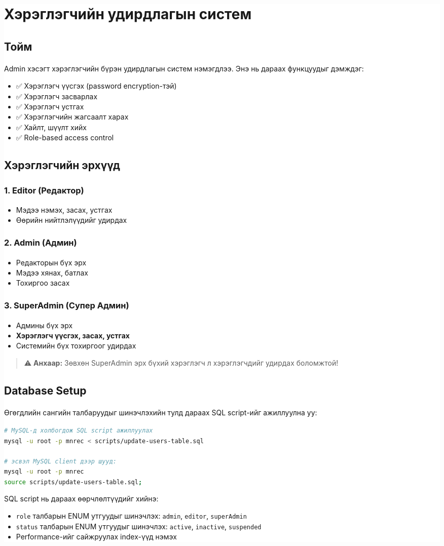 # Хэрэглэгчийн удирдлагын систем

## Тойм

Admin хэсэгт хэрэглэгчийн бүрэн удирдлагын систем нэмэгдлээ. Энэ нь дараах функцуудыг дэмждэг:

- ✅ Хэрэглэгч үүсгэх (password encryption-тэй)
- ✅ Хэрэглэгч засварлах
- ✅ Хэрэглэгч устгах
- ✅ Хэрэглэгчийн жагсаалт харах
- ✅ Хайлт, шүүлт хийх
- ✅ Role-based access control

## Хэрэглэгчийн эрхүүд

### 1. Editor (Редактор)

- Мэдээ нэмэх, засах, устгах
- Өөрийн нийтлэлүүдийг удирдах

### 2. Admin (Админ)

- Редакторын бүх эрх
- Мэдээ хянах, батлах
- Тохиргоо засах

### 3. SuperAdmin (Супер Админ)

- Админы бүх эрх
- **Хэрэглэгч үүсгэх, засах, устгах**
- Системийн бүх тохиргоог удирдах

> ⚠️ **Анхаар:** Зөвхөн SuperAdmin эрх бүхий хэрэглэгч л хэрэглэгчдийг удирдах боломжтой!

## Database Setup

Өгөгдлийн сангийн талбаруудыг шинэчлэхийн тулд дараах SQL script-ийг ажиллуулна уу:

```bash
# MySQL-д холбогдож SQL script ажиллуулах
mysql -u root -p mnrec < scripts/update-users-table.sql

# эсвэл MySQL client дээр шууд:
mysql -u root -p mnrec
source scripts/update-users-table.sql;
```

SQL script нь дараах өөрчлөлтүүдийг хийнэ:

- `role` талбарын ENUM утгуудыг шинэчлэх: `admin`, `editor`, `superAdmin`
- `status` талбарын ENUM утгуудыг шинэчлэх: `active`, `inactive`, `suspended`
- Performance-ийг сайжруулах index-үүд нэмэх
